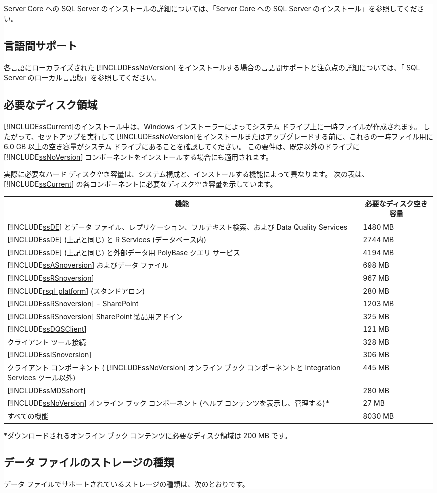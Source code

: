 Server Core への SQL Server のインストールの詳細については、「[Server Core への SQL Server のインストール](../../database-engine/install-windows/install-sql-server-on-server-core.md)」を参照してください。 


##  <a name="cross-language-support"></a><a name="CrossLanguageSupport"></a> 言語間サポート  
 各言語にローカライズされた [!INCLUDE[ssNoVersion](../../includes/ssnoversion-md.md)] をインストールする場合の言語間サポートと注意点の詳細については、「 [SQL Server のローカル言語版](../../sql-server/install/local-language-versions-in-sql-server.md)」を参照してください。  
  
##  <a name="disk-space-requirements"></a><a name="HardDiskSpace"></a> 必要なディスク領域  
 [!INCLUDE[ssCurrent](../../includes/ssnoversion-md.md)]のインストール中は、Windows インストーラーによってシステム ドライブ上に一時ファイルが作成されます。 したがって、セットアップを実行して [!INCLUDE[ssNoVersion](../../includes/ssnoversion-md.md)]をインストールまたはアップグレードする前に、これらの一時ファイル用に 6.0 GB 以上の空き容量がシステム ドライブにあることを確認してください。 この要件は、既定以外のドライブに [!INCLUDE[ssNoVersion](../../includes/ssnoversion-md.md)] コンポーネントをインストールする場合にも適用されます。  
  
 実際に必要なハード ディスク空き容量は、システム構成と、インストールする機能によって異なります。 次の表は、 [!INCLUDE[ssCurrent](../../includes/ssnoversion-md.md)] の各コンポーネントに必要なディスク空き容量を示しています。  
  
|**機能**|**必要なディスク空き容量**|  
|-----------------|--------------------------------|  
|[!INCLUDE[ssDE](../../includes/ssde-md.md)] とデータ ファイル、レプリケーション、フルテキスト検索、および Data Quality Services|1480 MB|  
|[!INCLUDE[ssDE](../../includes/ssde-md.md)] (上記と同じ) と R Services (データベース内)|2744 MB|  
|[!INCLUDE[ssDE](../../includes/ssde-md.md)] (上記と同じ) と外部データ用 PolyBase クエリ サービス|4194 MB|  
|[!INCLUDE[ssASnoversion](../../includes/ssasnoversion-md.md)] およびデータ ファイル|698 MB|  
|[!INCLUDE[ssRSnoversion](../../includes/ssrsnoversion-md.md)]|967 MB|  
|[!INCLUDE[rsql_platform](../../includes/rsql-platform-md.md)] (スタンドアロン)|280 MB|  
|[!INCLUDE[ssRSnoversion](../../includes/ssrsnoversion-md.md)] - SharePoint|1203 MB|  
|[!INCLUDE[ssRSnoversion](../../includes/ssrsnoversion-md.md)] SharePoint 製品用アドイン|325 MB|  
|[!INCLUDE[ssDQSClient](../../includes/ssdqsclient-md.md)]|121 MB|  
|クライアント ツール接続|328 MB|  
|[!INCLUDE[ssISnoversion](../../includes/ssisnoversion-md.md)]|306 MB|  
|クライアント コンポーネント ( [!INCLUDE[ssNoVersion](../../includes/ssnoversion-md.md)] オンライン ブック コンポーネントと Integration Services ツール以外)|445 MB|  
|[!INCLUDE[ssMDSshort](../../includes/ssmdsshort-md.md)]|280 MB|  
|[!INCLUDE[ssNoVersion](../../includes/ssnoversion-md.md)] オンライン ブック コンポーネント (ヘルプ コンテンツを表示し、管理する)*|27 MB|  
|すべての機能|8030 MB|  
  
 *ダウンロードされるオンライン ブック コンテンツに必要なディスク領域は 200 MB です。  
  
##  <a name="storage-types-for-data-files"></a><a name="StorageTypes"></a> データ ファイルのストレージの種類  
 データ ファイルでサポートされているストレージの種類は、次のとおりです。  
  